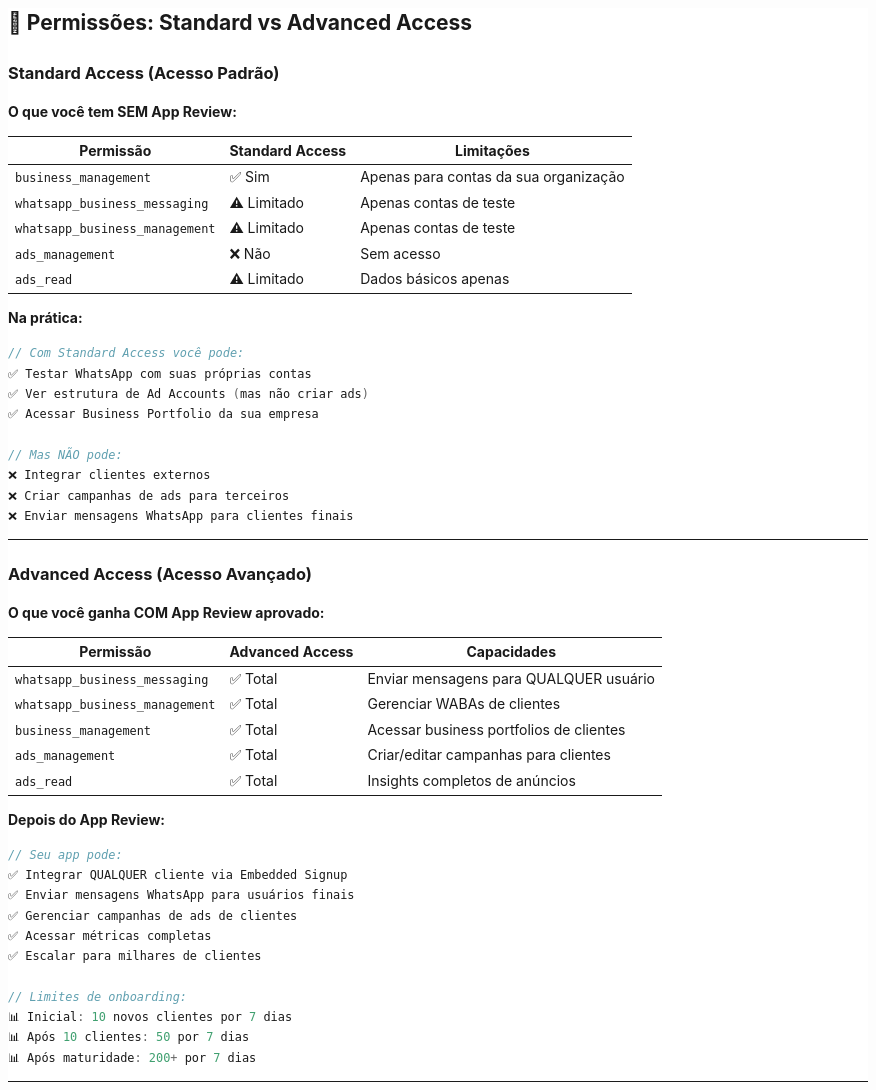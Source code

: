 
## 🔐 Permissões: Standard vs Advanced Access

### Standard Access (Acesso Padrão)

**O que você tem SEM App Review:**

| Permissão | Standard Access | Limitações |
|-----------|-----------------|------------|
| `business_management` | ✅ Sim | Apenas para contas da sua organização |
| `whatsapp_business_messaging` | ⚠️ Limitado | Apenas contas de teste |
| `whatsapp_business_management` | ⚠️ Limitado | Apenas contas de teste |
| `ads_management` | ❌ Não | Sem acesso |
| `ads_read` | ⚠️ Limitado | Dados básicos apenas |

**Na prática:**
```go
// Com Standard Access você pode:
✅ Testar WhatsApp com suas próprias contas
✅ Ver estrutura de Ad Accounts (mas não criar ads)
✅ Acessar Business Portfolio da sua empresa

// Mas NÃO pode:
❌ Integrar clientes externos
❌ Criar campanhas de ads para terceiros
❌ Enviar mensagens WhatsApp para clientes finais
```

---

### Advanced Access (Acesso Avançado)

**O que você ganha COM App Review aprovado:**

| Permissão | Advanced Access | Capacidades |
|-----------|-----------------|-------------|
| `whatsapp_business_messaging` | ✅ Total | Enviar mensagens para QUALQUER usuário |
| `whatsapp_business_management` | ✅ Total | Gerenciar WABAs de clientes |
| `business_management` | ✅ Total | Acessar business portfolios de clientes |
| `ads_management` | ✅ Total | Criar/editar campanhas para clientes |
| `ads_read` | ✅ Total | Insights completos de anúncios |

**Depois do App Review:**
```go
// Seu app pode:
✅ Integrar QUALQUER cliente via Embedded Signup
✅ Enviar mensagens WhatsApp para usuários finais
✅ Gerenciar campanhas de ads de clientes
✅ Acessar métricas completas
✅ Escalar para milhares de clientes

// Limites de onboarding:
📊 Inicial: 10 novos clientes por 7 dias
📊 Após 10 clientes: 50 por 7 dias
📊 Após maturidade: 200+ por 7 dias
```

---